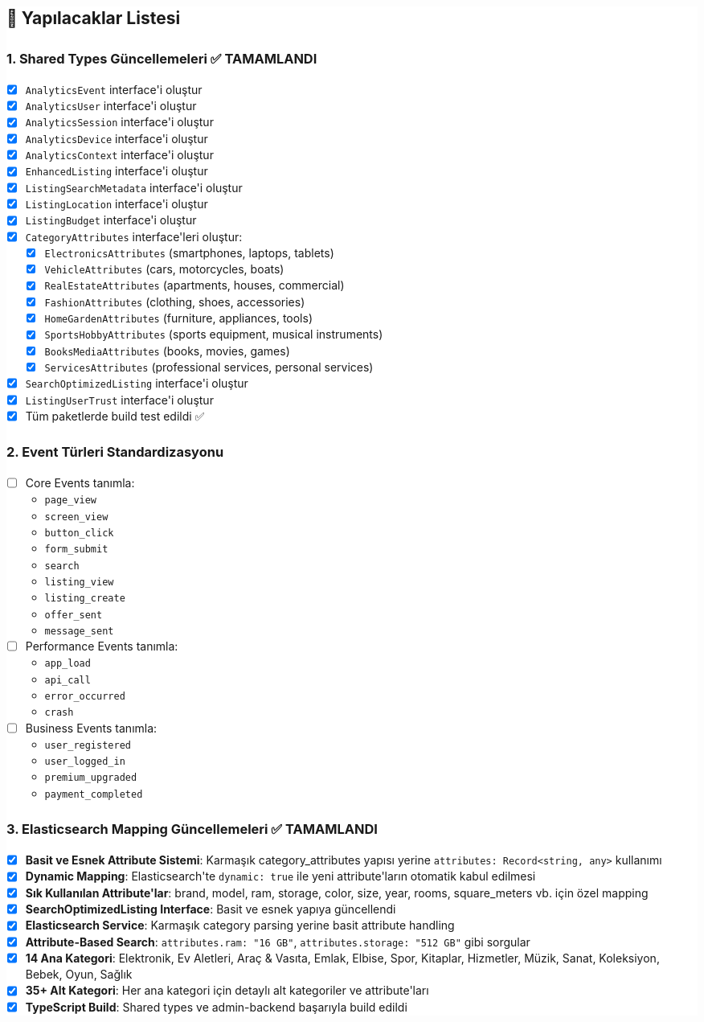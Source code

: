 ## 📝 Yapılacaklar Listesi

### 1. Shared Types Güncellemeleri ✅ TAMAMLANDI
- [x] `AnalyticsEvent` interface'i oluştur
- [x] `AnalyticsUser` interface'i oluştur
- [x] `AnalyticsSession` interface'i oluştur
- [x] `AnalyticsDevice` interface'i oluştur
- [x] `AnalyticsContext` interface'i oluştur
- [x] `EnhancedListing` interface'i oluştur
- [x] `ListingSearchMetadata` interface'i oluştur
- [x] `ListingLocation` interface'i oluştur
- [x] `ListingBudget` interface'i oluştur
- [x] `CategoryAttributes` interface'leri oluştur:
  - [x] `ElectronicsAttributes` (smartphones, laptops, tablets)
  - [x] `VehicleAttributes` (cars, motorcycles, boats)
  - [x] `RealEstateAttributes` (apartments, houses, commercial)
  - [x] `FashionAttributes` (clothing, shoes, accessories)
  - [x] `HomeGardenAttributes` (furniture, appliances, tools)
  - [x] `SportsHobbyAttributes` (sports equipment, musical instruments)
  - [x] `BooksMediaAttributes` (books, movies, games)
  - [x] `ServicesAttributes` (professional services, personal services)
- [x] `SearchOptimizedListing` interface'i oluştur
- [x] `ListingUserTrust` interface'i oluştur
- [x] Tüm paketlerde build test edildi ✅

### 2. Event Türleri Standardizasyonu
- [ ] Core Events tanımla:
  - `page_view`
  - `screen_view`
  - `button_click`
  - `form_submit`
  - `search`
  - `listing_view`
  - `listing_create`
  - `offer_sent`
  - `message_sent`
- [ ] Performance Events tanımla:
  - `app_load`
  - `api_call`
  - `error_occurred`
  - `crash`
- [ ] Business Events tanımla:
  - `user_registered`
  - `user_logged_in`
  - `premium_upgraded`
  - `payment_completed`

### 3. Elasticsearch Mapping Güncellemeleri ✅ TAMAMLANDI
- [x] **Basit ve Esnek Attribute Sistemi**: Karmaşık category_attributes yapısı yerine `attributes: Record<string, any>` kullanımı
- [x] **Dynamic Mapping**: Elasticsearch'te `dynamic: true` ile yeni attribute'ların otomatik kabul edilmesi
- [x] **Sık Kullanılan Attribute'lar**: brand, model, ram, storage, color, size, year, rooms, square_meters vb. için özel mapping
- [x] **SearchOptimizedListing Interface**: Basit ve esnek yapıya güncellendi
- [x] **Elasticsearch Service**: Karmaşık category parsing yerine basit attribute handling
- [x] **Attribute-Based Search**: `attributes.ram: "16 GB"`, `attributes.storage: "512 GB"` gibi sorgular
- [x] **14 Ana Kategori**: Elektronik, Ev Aletleri, Araç & Vasıta, Emlak, Elbise, Spor, Kitaplar, Hizmetler, Müzik, Sanat, Koleksiyon, Bebek, Oyun, Sağlık
- [x] **35+ Alt Kategori**: Her ana kategori için detaylı alt kategoriler ve attribute'ları
- [x] **TypeScript Build**: Shared types ve admin-backend başarıyla build edildi
